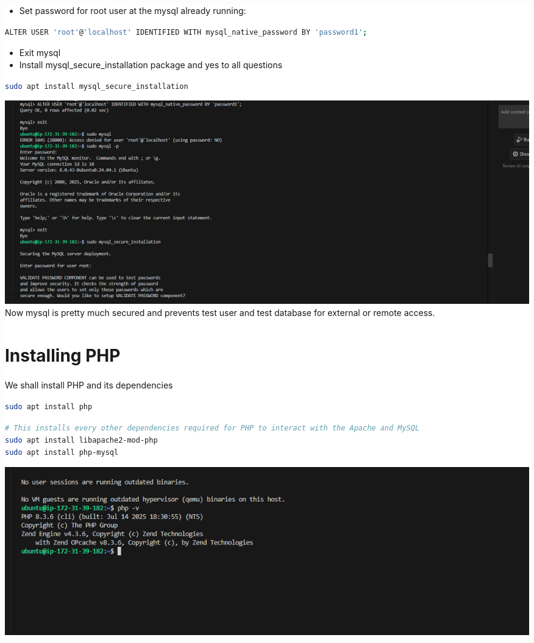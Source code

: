 - Set password for root user at the mysql already running:

```bash
ALTER USER 'root'@'localhost' IDENTIFIED WITH mysql_native_password BY 'password1';
```

- Exit mysql
- Install mysql_secure_installation package and yes to all questions

```bash
sudo apt install mysql_secure_installation
```

![MySQL Secure Installation](./assets/mysql-secure-installation.png 'MySQL Secure Installation')
Now mysql is pretty much secured and prevents test user and test database for external or remote access.

# Installing PHP

We shall install PHP and its dependencies

```bash
sudo apt install php
```

```bash
# This installs every other dependencies required for PHP to interact with the Apache and MySQL
sudo apt install libapache2-mod-php
sudo apt install php-mysql
```

![PHP Installation](./assets/php-installation.png 'PHP Installation')
